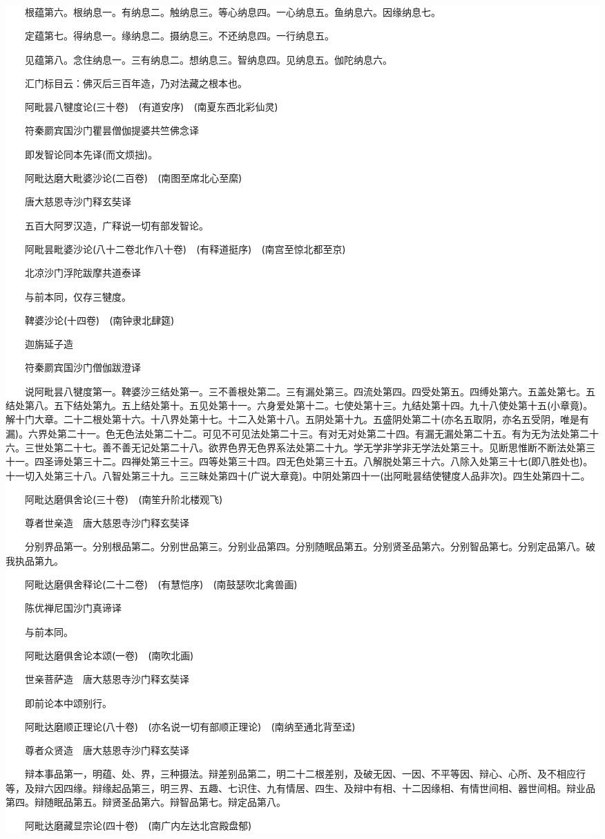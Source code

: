 　　根蕴第六。根纳息一。有纳息二。触纳息三。等心纳息四。一心纳息五。鱼纳息六。因缘纳息七。

　　定蕴第七。得纳息一。缘纳息二。摄纳息三。不还纳息四。一行纳息五。

　　见蕴第八。念住纳息一。三有纳息二。想纳息三。智纳息四。见纳息五。伽陀纳息六。

　　汇门标目云：佛灭后三百年造，乃对法藏之根本也。

　　阿毗昙八犍度论(三十卷)　(有道安序)　(南夏东西北彩仙灵)

　　符秦罽宾国沙门瞿昙僧伽提婆共竺佛念译

　　即发智论同本先译(而文烦拙)。

　　阿毗达磨大毗婆沙论(二百卷)　(南图至席北心至縻)

　　唐大慈恩寺沙门释玄奘译

　　五百大阿罗汉造，广释说一切有部发智论。

　　阿毗昙毗婆沙论(八十二卷北作八十卷)　(有释道挺序)　(南宫至惊北都至京)

　　北凉沙门浮陀跋摩共道泰译

　　与前本同，仅存三犍度。

　　鞞婆沙论(十四卷)　(南钟隶北肆筵)

　　迦旃延子造

　　符秦罽宾国沙门僧伽跋澄译

　　说阿毗昙八犍度第一。鞞婆沙三结处第一。三不善根处第二。三有漏处第三。四流处第四。四受处第五。四缚处第六。五盖处第七。五结处第八。五下结处第九。五上结处第十。五见处第十一。六身爱处第十二。七使处第十三。九结处第十四。九十八使处第十五(小章竟)。解十门大章。二十二根处第十六。十八界处第十七。十二入处第十八。五阴处第十九。五盛阴处第二十(亦名五取阴，亦名五受阴，唯是有漏)。六界处第二十一。色无色法处第二十二。可见不可见法处第二十三。有对无对处第二十四。有漏无漏处第二十五。有为无为法处第二十六。三世处第二十七。善不善无记处第二十八。欲界色界无色界系法处第二十九。学无学非学非无学法处第三十。见断思惟断不断法处第三十一。四圣谛处第三十二。四禅处第三十三。四等处第三十四。四无色处第三十五。八解脱处第三十六。八除入处第三十七(即八胜处也)。十一切入处第三十八。八智处第三十九。三三昧处第四十(广说大章竟)。中阴处第四十一(出阿毗昙结使犍度人品非次)。四生处第四十二。

　　阿毗达磨俱舍论(三十卷)　(南笙升阶北楼观飞)

　　尊者世亲造　唐大慈恩寺沙门释玄奘译

　　分别界品第一。分别根品第二。分别世品第三。分别业品第四。分别随眠品第五。分别贤圣品第六。分别智品第七。分别定品第八。破我执品第九。

　　阿毗达磨俱舍释论(二十二卷)　(有慧恺序)　(南鼓瑟吹北禽兽画)

　　陈优禅尼国沙门真谛译

　　与前本同。

　　阿毗达磨俱舍论本颂(一卷)　(南吹北画)

　　世亲菩萨造　唐大慈恩寺沙门释玄奘译

　　即前论本中颂别行。

　　阿毗达磨顺正理论(八十卷)　(亦名说一切有部顺正理论)　(南纳至通北背至迳)

　　尊者众贤造　唐大慈恩寺沙门释玄奘译

　　辩本事品第一，明蕴、处、界，三种摄法。辩差别品第二，明二十二根差别，及破无因、一因、不平等因、辩心、心所、及不相应行等，及辩六因四缘。辩缘起品第三，明三界、五趣、七识住、九有情居、四生、及辩中有相、十二因缘相、有情世间相、器世间相。辩业品第四。辩随眠品第五。辩贤圣品第六。辩智品第七。辩定品第八。

　　阿毗达磨藏显宗论(四十卷)　(南广内左达北宫殿盘郁)
